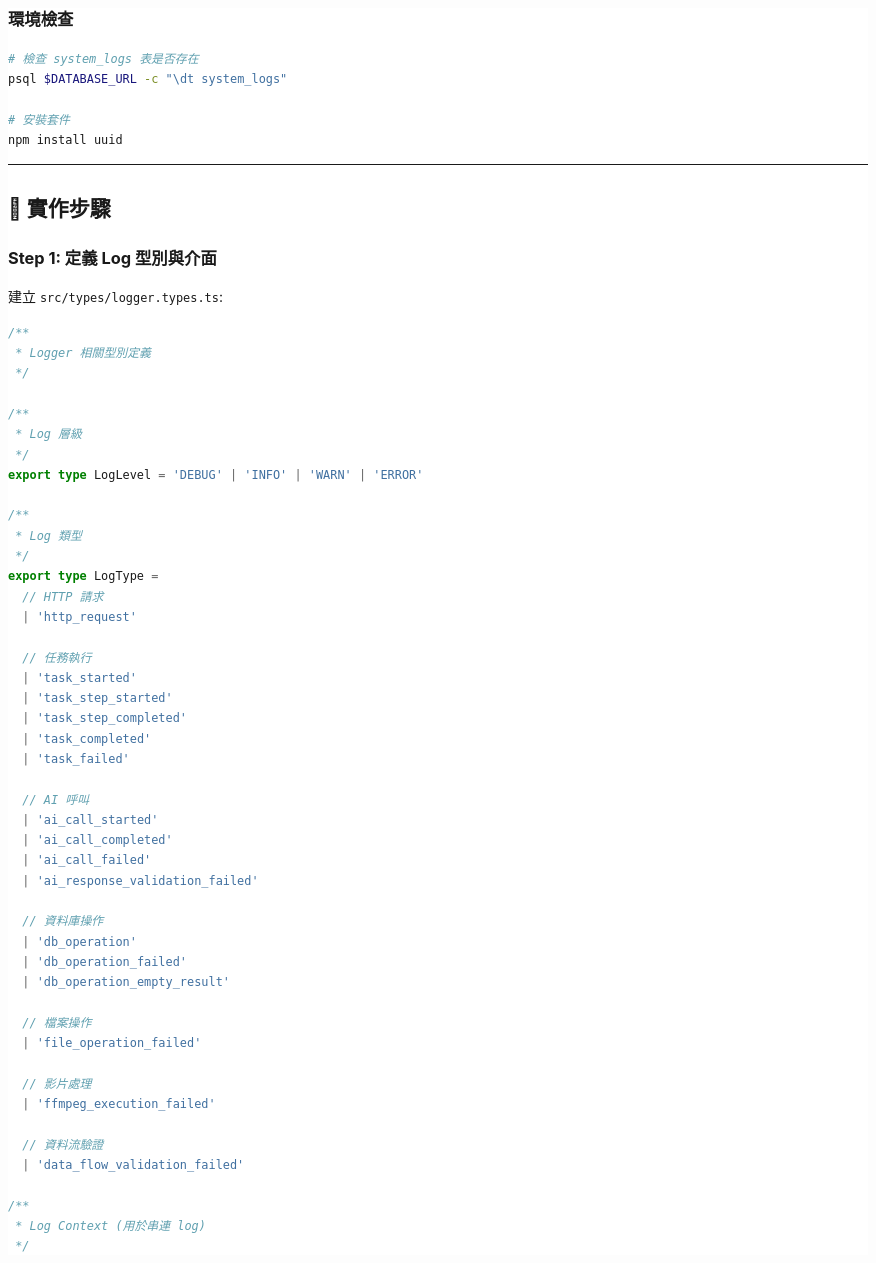 ### 環境檢查
```bash
# 檢查 system_logs 表是否存在
psql $DATABASE_URL -c "\dt system_logs"

# 安裝套件
npm install uuid
```

---

## 📝 實作步驟

### Step 1: 定義 Log 型別與介面

建立 `src/types/logger.types.ts`:

```typescript
/**
 * Logger 相關型別定義
 */

/**
 * Log 層級
 */
export type LogLevel = 'DEBUG' | 'INFO' | 'WARN' | 'ERROR'

/**
 * Log 類型
 */
export type LogType =
  // HTTP 請求
  | 'http_request'

  // 任務執行
  | 'task_started'
  | 'task_step_started'
  | 'task_step_completed'
  | 'task_completed'
  | 'task_failed'

  // AI 呼叫
  | 'ai_call_started'
  | 'ai_call_completed'
  | 'ai_call_failed'
  | 'ai_response_validation_failed'

  // 資料庫操作
  | 'db_operation'
  | 'db_operation_failed'
  | 'db_operation_empty_result'

  // 檔案操作
  | 'file_operation_failed'

  // 影片處理
  | 'ffmpeg_execution_failed'

  // 資料流驗證
  | 'data_flow_validation_failed'

/**
 * Log Context (用於串連 log)
 */
```